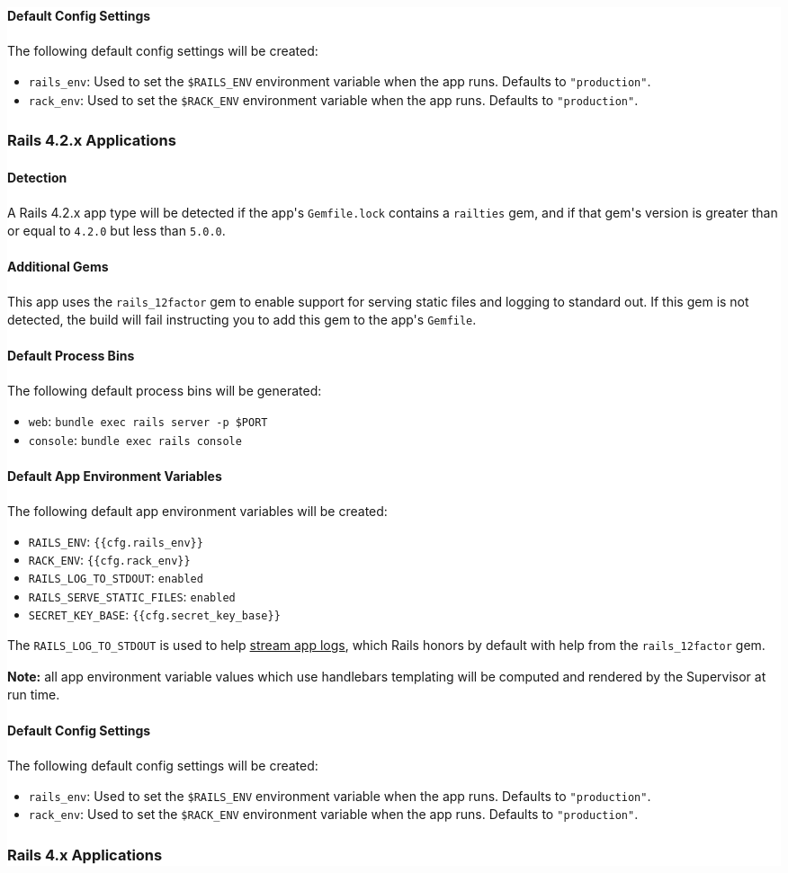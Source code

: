 #### Default Config Settings

The following default config settings will be created:

* `rails_env`: Used to set the `$RAILS_ENV` environment variable when the app runs. Defaults to `"production"`.
* `rack_env`: Used to set the `$RACK_ENV` environment variable when the app runs. Defaults to `"production"`.

### Rails 4.2.x Applications

#### Detection

A Rails 4.2.x app type will be detected if the app's `Gemfile.lock` contains a `railties` gem, and if that gem's version is greater than or equal to `4.2.0` but less than `5.0.0`.

#### Additional Gems

This app uses the `rails_12factor` gem to enable support for serving static files and logging to standard out. If this gem is not detected, the build will fail instructing you to add this gem to the app's `Gemfile`.

#### Default Process Bins

The following default process bins will be generated:

* `web`: `bundle exec rails server -p $PORT`
* `console`: `bundle exec rails console`

#### Default App Environment Variables

The following default app environment variables will be created:

* `RAILS_ENV`: `{{cfg.rails_env}}`
* `RACK_ENV`: `{{cfg.rack_env}}`
* `RAILS_LOG_TO_STDOUT`: `enabled`
* `RAILS_SERVE_STATIC_FILES`: `enabled`
* `SECRET_KEY_BASE`: `{{cfg.secret_key_base}}`

The `RAILS_LOG_TO_STDOUT` is used to help [stream app logs][12factor_logs], which Rails honors by default with help from the `rails_12factor` gem.

**Note:** all app environment variable values which use handlebars templating will be computed and rendered by the Supervisor at run time.

#### Default Config Settings

The following default config settings will be created:

* `rails_env`: Used to set the `$RAILS_ENV` environment variable when the app runs. Defaults to `"production"`.
* `rack_env`: Used to set the `$RACK_ENV` environment variable when the app runs. Defaults to `"production"`.

### Rails 4.x Applications


[12factor_backing_services]: https://12factor.net/https://12factor.net/backing-services
[12factor_build]: https://12factor.net/build-release-run
[12factor_config]: https://12factor.net/config
[12factor_dependencies]: https://12factor.net/dependencies
[12factor_logs]: https://12factor.net/logs
[12factor_port]: https://12factor.net/port-binding
[12factor_processes]: https://12factor.net/processes
[bindings]: https://www.habitat.sh/docs/run-packages-binding/
[commit_lockfile]: http://yehudakatz.com/2010/12/16/clarifying-the-roles-of-the-gemspec-and-gemfile/
[`core/busybox-static`]: https://app.habitat.sh/#/pkgs/core/busybox-static
[`core/ruby`]: https://app.habitat.sh/#/pkgs/core/ruby
[Elasticsearch]: https://www.elastic.co/products/elasticsearch
[`Gemfile`]: http://bundler.io/man/gemfile.5.html
[gemfile_ruby]: http://bundler.io/man/gemfile.5.html#RUBY
[habitat]: https://www.habitat.sh/
[habislack]: http://slack.habitat.sh/
[Helix]: https://usehelix.com/
[ImageMagick]: https://www.imagemagick.org/script/index.php
[libsodium]: https://download.libsodium.org/doc/
[MRI]: https://en.wikipedia.org/wiki/Ruby_MRI
[PostgreSQL]: https://www.postgresql.org/
[`Procfile`]: https://devcenter.heroku.com/articles/procfile
[rbnacl]: https://github.com/cryptosphere/rbnacl
[shebangs]: https://en.wikipedia.org/wiki/Shebang_(Unix)
[try_hab]: https://www.habitat.sh/try/